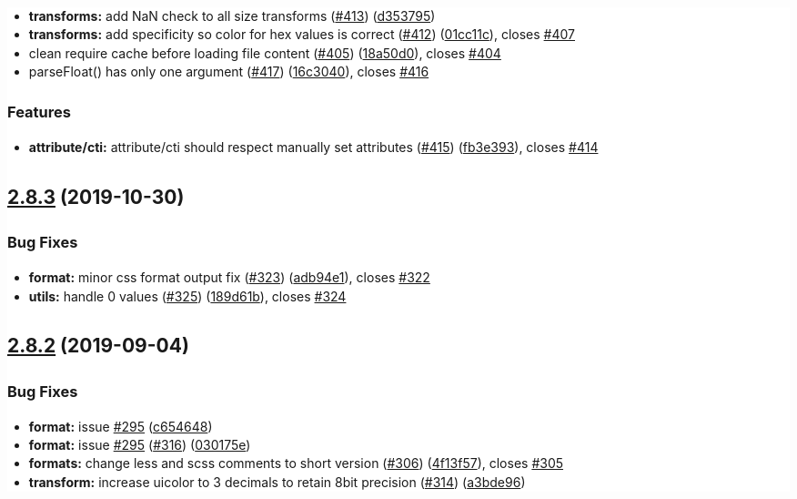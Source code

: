 - **transforms:** add NaN check to all size transforms ([#413](https://github.com/amzn/style-dictionary/issues/413)) ([d353795](https://github.com/amzn/style-dictionary/commit/d353795))
- **transforms:** add specificity so color for hex values is correct ([#412](https://github.com/amzn/style-dictionary/issues/412)) ([01cc11c](https://github.com/amzn/style-dictionary/commit/01cc11c)), closes [#407](https://github.com/amzn/style-dictionary/issues/407)
- clean require cache before loading file content ([#405](https://github.com/amzn/style-dictionary/issues/405)) ([18a50d0](https://github.com/amzn/style-dictionary/commit/18a50d0)), closes [#404](https://github.com/amzn/style-dictionary/issues/404)
- parseFloat() has only one argument ([#417](https://github.com/amzn/style-dictionary/issues/417)) ([16c3040](https://github.com/amzn/style-dictionary/commit/16c3040)), closes [#416](https://github.com/amzn/style-dictionary/issues/416)

### Features

- **attribute/cti:** attribute/cti should respect manually set attributes ([#415](https://github.com/amzn/style-dictionary/issues/415)) ([fb3e393](https://github.com/amzn/style-dictionary/commit/fb3e393)), closes [#414](https://github.com/amzn/style-dictionary/issues/414)

<a name="2.8.3"></a>

## [2.8.3](https://github.com/amzn/style-dictionary/compare/v2.8.2...v2.8.3) (2019-10-30)

### Bug Fixes

- **format:** minor css format output fix ([#323](https://github.com/amzn/style-dictionary/issues/323)) ([adb94e1](https://github.com/amzn/style-dictionary/commit/adb94e1)), closes [#322](https://github.com/amzn/style-dictionary/issues/322)
- **utils:** handle 0 values ([#325](https://github.com/amzn/style-dictionary/issues/325)) ([189d61b](https://github.com/amzn/style-dictionary/commit/189d61b)), closes [#324](https://github.com/amzn/style-dictionary/issues/324)

<a name="2.8.2"></a>

## [2.8.2](https://github.com/amzn/style-dictionary/compare/v2.8.1...v2.8.2) (2019-09-04)

### Bug Fixes

- **format:** issue [#295](https://github.com/amzn/style-dictionary/issues/295) ([c654648](https://github.com/amzn/style-dictionary/commit/c654648))
- **format:** issue [#295](https://github.com/amzn/style-dictionary/issues/295) ([#316](https://github.com/amzn/style-dictionary/issues/316)) ([030175e](https://github.com/amzn/style-dictionary/commit/030175e))
- **formats:** change less and scss comments to short version ([#306](https://github.com/amzn/style-dictionary/issues/306)) ([4f13f57](https://github.com/amzn/style-dictionary/commit/4f13f57)), closes [#305](https://github.com/amzn/style-dictionary/issues/305)
- **transform:** increase uicolor to 3 decimals to retain 8bit precision ([#314](https://github.com/amzn/style-dictionary/issues/314)) ([a3bde96](https://github.com/amzn/style-dictionary/commit/a3bde96))

<a name="2.8.1"></a>
